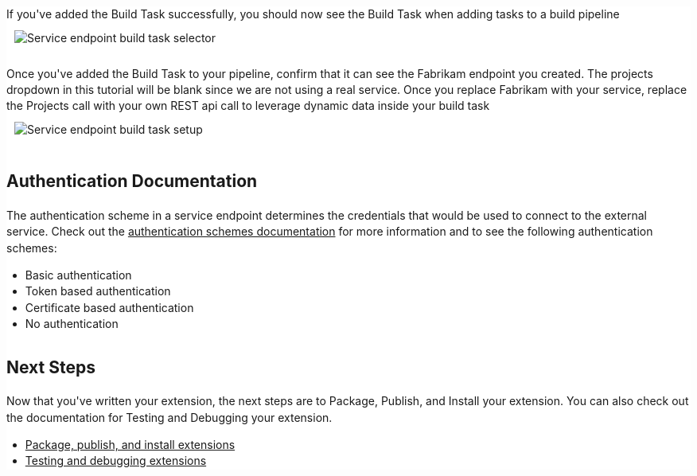 If you've added the Build Task successfully, you should now see the Build Task when adding tasks to a build pipeline
<img alt="Service endpoint build task selector" src="./_img/service-endpoint-build-task-selector.png" style="padding:10px;display:block;margin-left:auto;margin-right:auto">

Once you've added the Build Task to your pipeline, confirm that it can see the Fabrikam endpoint you created. 
The projects dropdown in this tutorial will be blank since we are not using a real service. 
Once you replace Fabrikam with your service, replace the Projects call with your own REST api call to leverage dynamic data inside your build task
<img alt="Service endpoint build task setup" src="./_img/service-endpoint-build-task-setup.png" style="padding:10px;display:block;margin-left:auto;margin-right:auto">

## Authentication Documentation
The authentication scheme in a service endpoint determines the credentials that would be used to connect to the external service. Check out the
[authentication schemes documentation](./auth-schemes.md) for more information and to see the following authentication schemes:
- Basic authentication
- Token based authentication
- Certificate based authentication
- No authentication


## Next Steps

Now that you've written your extension, the next steps are to Package, Publish, and Install your extension. You can also check out the 
documentation for Testing and Debugging your extension. 

* [Package, publish, and install extensions](../publish/overview.md)
* [Testing and debugging extensions](../test/debug-in-browser.md)
